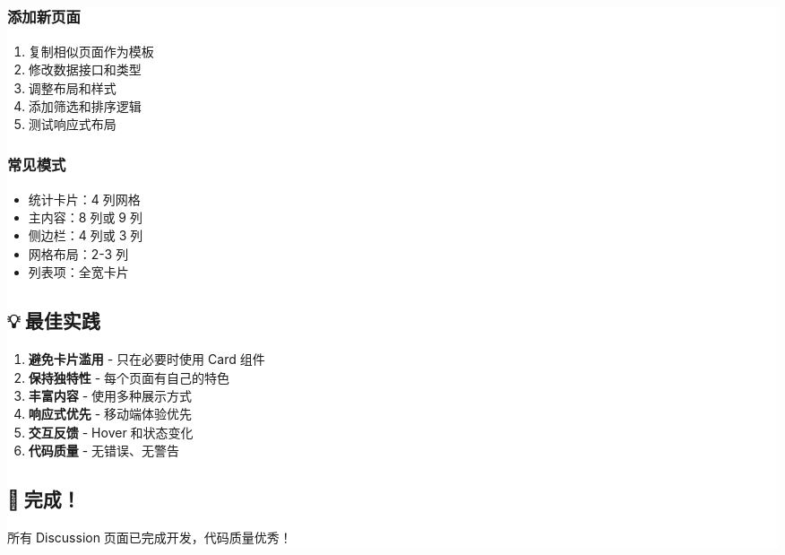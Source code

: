 ### 添加新页面

1. 复制相似页面作为模板
2. 修改数据接口和类型
3. 调整布局和样式
4. 添加筛选和排序逻辑
5. 测试响应式布局

### 常见模式

- 统计卡片：4 列网格
- 主内容：8 列或 9 列
- 侧边栏：4 列或 3 列
- 网格布局：2-3 列
- 列表项：全宽卡片

## 💡 最佳实践

1. **避免卡片滥用** - 只在必要时使用 Card 组件
2. **保持独特性** - 每个页面有自己的特色
3. **丰富内容** - 使用多种展示方式
4. **响应式优先** - 移动端体验优先
5. **交互反馈** - Hover 和状态变化
6. **代码质量** - 无错误、无警告

## 🎉 完成！

所有 Discussion 页面已完成开发，代码质量优秀！
